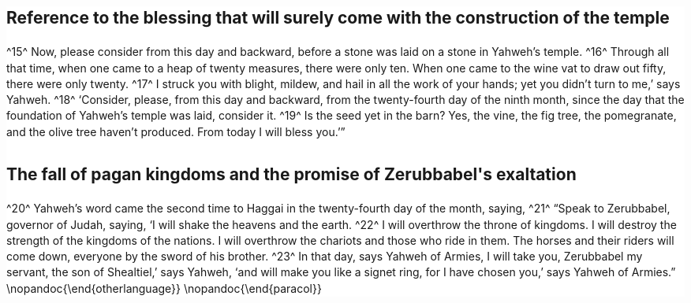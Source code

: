 ## Reference to the blessing that will surely come with the construction of the temple
^15^ Now, please consider from this day and backward, before a stone was laid on a stone in Yahweh’s temple. ^16^ Through all that time, when one came to a heap of twenty measures, there were only ten. When one came to the wine vat to draw out fifty, there were only twenty. ^17^ I struck you with blight, mildew, and hail in all the work of your hands; yet you didn’t turn to me,’ says Yahweh. ^18^ ‘Consider, please, from this day and backward, from the twenty-fourth day of the ninth month, since the day that the foundation of Yahweh’s temple was laid, consider it. ^19^ Is the seed yet in the barn? Yes, the vine, the fig tree, the pomegranate, and the olive tree haven’t produced. From today I will bless you.’”

## The fall of pagan kingdoms and the promise of Zerubbabel's exaltation

^20^ Yahweh’s word came the second time to Haggai in the twenty-fourth day of the month, saying, ^21^ “Speak to Zerubbabel, governor of Judah, saying, ‘I will shake the heavens and the earth. ^22^ I will overthrow the throne of kingdoms. I will destroy the strength of the kingdoms of the nations. I will overthrow the chariots and those who ride in them. The horses and their riders will come down, everyone by the sword of his brother. ^23^ In that day, says Yahweh of Armies, I will take you, Zerubbabel my servant, the son of Shealtiel,’ says Yahweh, ‘and will make you like a signet ring, for I have chosen you,’ says Yahweh of Armies.”
\nopandoc{\end{otherlanguage}}
\nopandoc{\end{paracol}}
